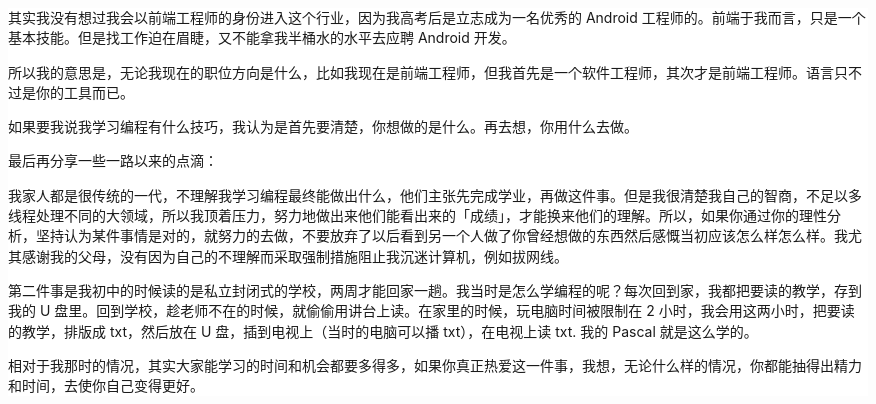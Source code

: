 其实我没有想过我会以前端工程师的身份进入这个行业，因为我高考后是立志成为一名优秀的 Android 工程师的。前端于我而言，只是一个基本技能。但是找工作迫在眉睫，又不能拿我半桶水的水平去应聘 Android 开发。

所以我的意思是，无论我现在的职位方向是什么，比如我现在是前端工程师，但我首先是一个软件工程师，其次才是前端工程师。语言只不过是你的工具而已。

如果要我说我学习编程有什么技巧，我认为是首先要清楚，你想做的是什么。再去想，你用什么去做。

最后再分享一些一路以来的点滴：

我家人都是很传统的一代，不理解我学习编程最终能做出什么，他们主张先完成学业，再做这件事。但是我很清楚我自己的智商，不足以多线程处理不同的大领域，所以我顶着压力，努力地做出来他们能看出来的「成绩」，才能换来他们的理解。所以，如果你通过你的理性分析，坚持认为某件事情是对的，就努力的去做，不要放弃了以后看到另一个人做了你曾经想做的东西然后感慨当初应该怎么样怎么样。我尤其感谢我的父母，没有因为自己的不理解而采取强制措施阻止我沉迷计算机，例如拔网线。

第二件事是我初中的时候读的是私立封闭式的学校，两周才能回家一趟。我当时是怎么学编程的呢？每次回到家，我都把要读的教学，存到我的 U 盘里。回到学校，趁老师不在的时候，就偷偷用讲台上读。在家里的时候，玩电脑时间被限制在 2 小时，我会用这两小时，把要读的教学，排版成 txt，然后放在 U 盘，插到电视上（当时的电脑可以播 txt），在电视上读 txt. 我的 Pascal 就是这么学的。

相对于我那时的情况，其实大家能学习的时间和机会都要多得多，如果你真正热爱这一件事，我想，无论什么样的情况，你都能抽得出精力和时间，去使你自己变得更好。